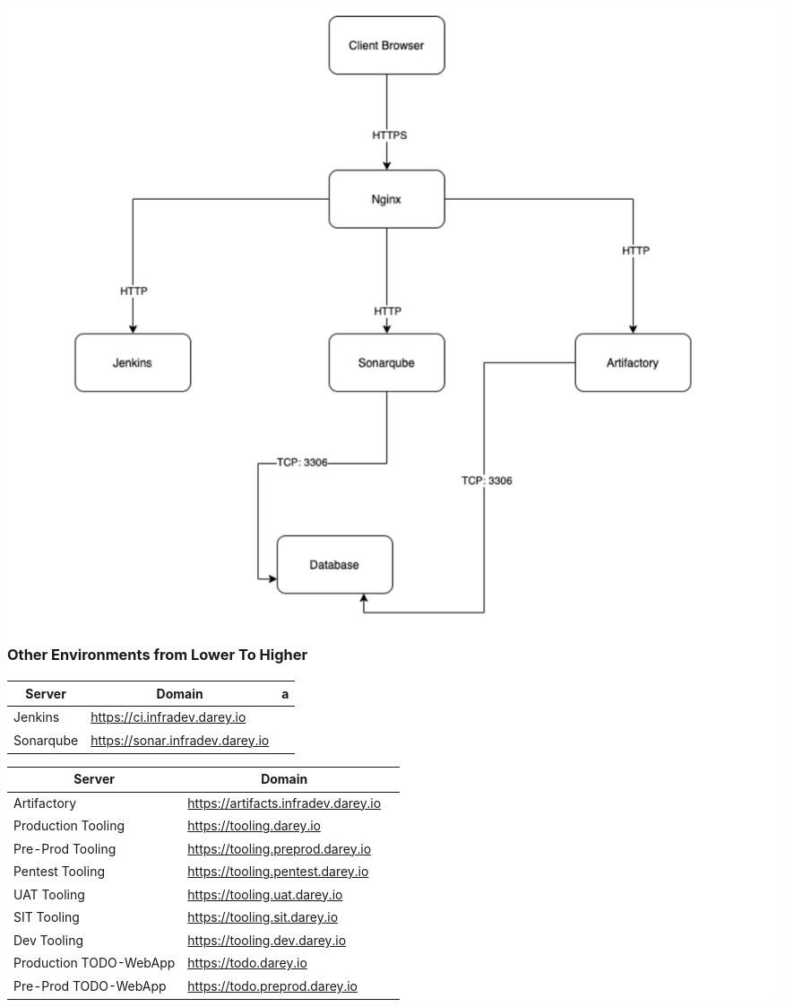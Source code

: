 ![alt text](<images/CI evnivronment.png>)

### Other Environments from Lower To Higher


| Server   | Domain    | a       |
| ---    | ---   | ---     |
| Jenkins | https://ci.infradev.darey.io |
|Sonarqube | https://sonar.infradev.darey.io | 



| Server   | Domain |        |
| ---    | ---   | ---     |
| Artifactory | https://artifacts.infradev.darey.io |
| Production Tooling | https://tooling.darey.io |
| Pre-Prod Tooling | https://tooling.preprod.darey.io |
| Pentest Tooling | https://tooling.pentest.darey.io |
| UAT Tooling | https://tooling.uat.darey.io |
| SIT Tooling | https://tooling.sit.darey.io |
| Dev Tooling | https://tooling.dev.darey.io |
| Production TODO-WebApp | https://todo.darey.io |
| Pre-Prod TODO-WebApp | https://todo.preprod.darey.io |